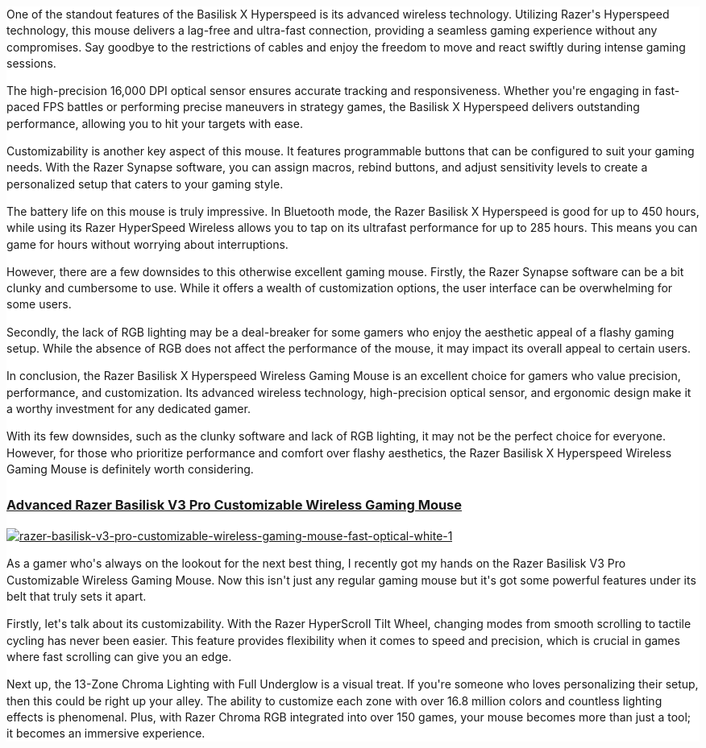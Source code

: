 One of the standout features of the Basilisk X Hyperspeed is its advanced wireless technology. Utilizing Razer's Hyperspeed technology, this mouse delivers a lag-free and ultra-fast connection, providing a seamless gaming experience without any compromises. Say goodbye to the restrictions of cables and enjoy the freedom to move and react swiftly during intense gaming sessions. 

The high-precision 16,000 DPI optical sensor ensures accurate tracking and responsiveness. Whether you're engaging in fast-paced FPS battles or performing precise maneuvers in strategy games, the Basilisk X Hyperspeed delivers outstanding performance, allowing you to hit your targets with ease. 

Customizability is another key aspect of this mouse. It features programmable buttons that can be configured to suit your gaming needs. With the Razer Synapse software, you can assign macros, rebind buttons, and adjust sensitivity levels to create a personalized setup that caters to your gaming style. 

The battery life on this mouse is truly impressive. In Bluetooth mode, the Razer Basilisk X Hyperspeed is good for up to 450 hours, while using its Razer HyperSpeed Wireless allows you to tap on its ultrafast performance for up to 285 hours. This means you can game for hours without worrying about interruptions. 

However, there are a few downsides to this otherwise excellent gaming mouse. Firstly, the Razer Synapse software can be a bit clunky and cumbersome to use. While it offers a wealth of customization options, the user interface can be overwhelming for some users. 

Secondly, the lack of RGB lighting may be a deal-breaker for some gamers who enjoy the aesthetic appeal of a flashy gaming setup. While the absence of RGB does not affect the performance of the mouse, it may impact its overall appeal to certain users. 

In conclusion, the Razer Basilisk X Hyperspeed Wireless Gaming Mouse is an excellent choice for gamers who value precision, performance, and customization. Its advanced wireless technology, high-precision optical sensor, and ergonomic design make it a worthy investment for any dedicated gamer. 

With its few downsides, such as the clunky software and lack of RGB lighting, it may not be the perfect choice for everyone. However, for those who prioritize performance and comfort over flashy aesthetics, the Razer Basilisk X Hyperspeed Wireless Gaming Mouse is definitely worth considering. 


### [Advanced Razer Basilisk V3 Pro Customizable Wireless Gaming Mouse](https://serp.ly/@serpgames/amazon/ergonomic-gaming-mouse?utm\_source=serpgames&utm\_medium=organic&utm\_campaign=website)

<div class="image"><a href="https://serp.ly/@serpgames/amazon/ergonomic-gaming-mouse?utm_source=serpgames&utm_medium=organic&utm_campaign=website"><img alt="razer-basilisk-v3-pro-customizable-wireless-gaming-mouse-fast-optical-white-1" src="https://imagedelivery.net/vy2bglCGN6hEeWOnSe2c7A/razer-basilisk-v3-pro-customizable-wireless-gaming-mouse-fast-optical-white-1/w=720,h=540,fit=pad,background=black"/></a></div>

As a gamer who's always on the lookout for the next best thing, I recently got my hands on the Razer Basilisk V3 Pro Customizable Wireless Gaming Mouse. Now this isn't just any regular gaming mouse but it's got some powerful features under its belt that truly sets it apart. 

Firstly, let's talk about its customizability. With the Razer HyperScroll Tilt Wheel, changing modes from smooth scrolling to tactile cycling has never been easier. This feature provides flexibility when it comes to speed and precision, which is crucial in games where fast scrolling can give you an edge. 

Next up, the 13-Zone Chroma Lighting with Full Underglow is a visual treat. If you're someone who loves personalizing their setup, then this could be right up your alley. The ability to customize each zone with over 16.8 million colors and countless lighting effects is phenomenal. Plus, with Razer Chroma RGB integrated into over 150 games, your mouse becomes more than just a tool; it becomes an immersive experience. 
